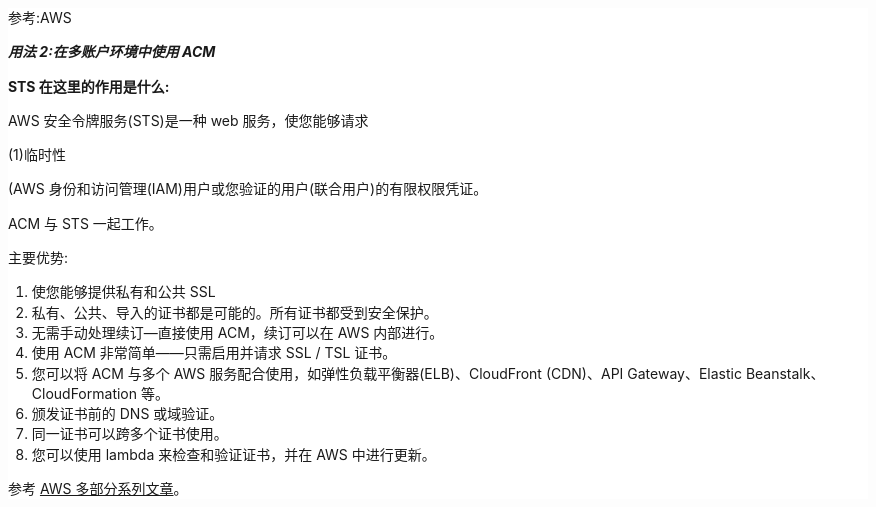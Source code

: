 参考:AWS

***用法 2:在多账户环境中使用 ACM***

**STS 在这里的作用是什么:**

AWS 安全令牌服务(STS)是一种 web 服务，使您能够请求

(1)临时性

(AWS 身份和访问管理(IAM)用户或您验证的用户(联合用户)的有限权限凭证。

ACM 与 STS 一起工作。

主要优势:

1.  使您能够提供私有和公共 SSL
2.  私有、公共、导入的证书都是可能的。所有证书都受到安全保护。
3.  无需手动处理续订—直接使用 ACM，续订可以在 AWS 内部进行。
4.  使用 ACM 非常简单——只需启用并请求 SSL / TSL 证书。
5.  您可以将 ACM 与多个 AWS 服务配合使用，如弹性负载平衡器(ELB)、CloudFront (CDN)、API Gateway、Elastic Beanstalk、CloudFormation 等。
6.  颁发证书前的 DNS 或域验证。
7.  同一证书可以跨多个证书使用。
8.  您可以使用 lambda 来检查和验证证书，并在 AWS 中进行更新。

参考 [AWS 多部分系列文章](/nerd-for-tech/aws-series-multi-part-series-on-aws-cloud-and-related-guidelines-c7c2437f1639)。